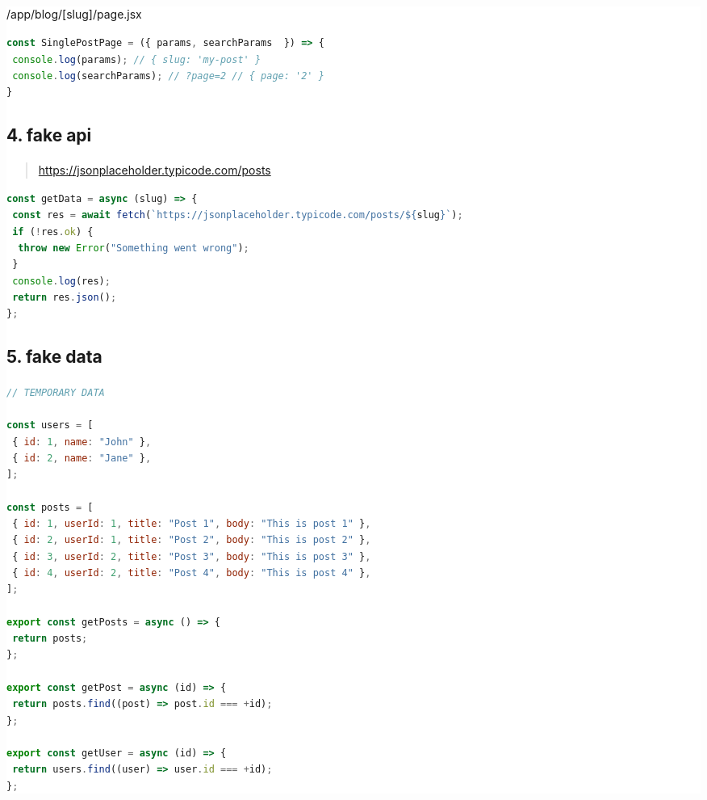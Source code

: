 /app/blog/[slug]/page.jsx

```jsx
const SinglePostPage = ({ params, searchParams  }) => {
 console.log(params); // { slug: 'my-post' }
 console.log(searchParams); // ?page=2 // { page: '2' }
}
```

## 4. fake api

> <https://jsonplaceholder.typicode.com/posts>

```jsx
const getData = async (slug) => {
 const res = await fetch(`https://jsonplaceholder.typicode.com/posts/${slug}`);
 if (!res.ok) {
  throw new Error("Something went wrong");
 }
 console.log(res);
 return res.json();
};
```

## 5. fake data

```js
// TEMPORARY DATA

const users = [
 { id: 1, name: "John" },
 { id: 2, name: "Jane" },
];

const posts = [
 { id: 1, userId: 1, title: "Post 1", body: "This is post 1" },
 { id: 2, userId: 1, title: "Post 2", body: "This is post 2" },
 { id: 3, userId: 2, title: "Post 3", body: "This is post 3" },
 { id: 4, userId: 2, title: "Post 4", body: "This is post 4" },
];

export const getPosts = async () => {
 return posts;
};

export const getPost = async (id) => {
 return posts.find((post) => post.id === +id);
};

export const getUser = async (id) => {
 return users.find((user) => user.id === +id);
};

```
